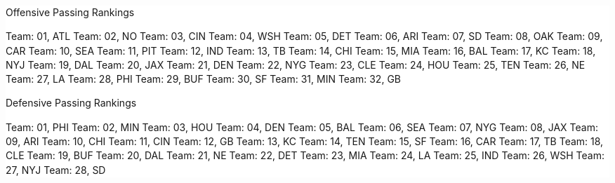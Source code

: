 Offensive Passing Rankings

Team: 01, ATL
Team: 02, NO
Team: 03, CIN
Team: 04, WSH
Team: 05, DET
Team: 06, ARI
Team: 07, SD
Team: 08, OAK
Team: 09, CAR
Team: 10, SEA
Team: 11, PIT
Team: 12, IND
Team: 13, TB
Team: 14, CHI
Team: 15, MIA
Team: 16, BAL
Team: 17, KC
Team: 18, NYJ
Team: 19, DAL
Team: 20, JAX
Team: 21, DEN
Team: 22, NYG
Team: 23, CLE
Team: 24, HOU
Team: 25, TEN
Team: 26, NE
Team: 27, LA
Team: 28, PHI
Team: 29, BUF
Team: 30, SF
Team: 31, MIN
Team: 32, GB

Defensive Passing Rankings

Team: 01, PHI
Team: 02, MIN
Team: 03, HOU
Team: 04, DEN
Team: 05, BAL
Team: 06, SEA
Team: 07, NYG
Team: 08, JAX
Team: 09, ARI
Team: 10, CHI
Team: 11, CIN
Team: 12, GB
Team: 13, KC
Team: 14, TEN
Team: 15, SF
Team: 16, CAR
Team: 17, TB
Team: 18, CLE
Team: 19, BUF
Team: 20, DAL
Team: 21, NE
Team: 22, DET
Team: 23, MIA
Team: 24, LA
Team: 25, IND
Team: 26, WSH
Team: 27, NYJ
Team: 28, SD